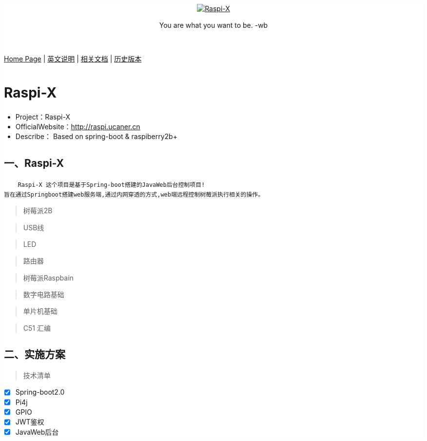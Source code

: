<p align=center>
  <a href="https://github.com/Jasonandy/Raspi-X.git">
    <img src="https://raw.githubusercontent.com/Jasonandy/Note-X/master/Media/gif/logo.gif" width="680" height="120" alt="Raspi-X" >
  </a>
</p>

<p align=center>
    You are what you want to be. -wb
</p>

<p align="center">
	<a href="https://github.com/Jasonandy/Note-X.git"><img src="https://img.shields.io/badge/Build-Passing-green.svg?style=for-the-badge" alt=""></a>
	<a href="https://github.com/Jasonandy/Note-X.git"><img src="https://img.shields.io/badge/Author-Jason-orange.svg?style=for-the-badge" alt=""></a>
	<a href="https://github.com/Jasonandy/Note-X.git"><img src="https://img.shields.io/badge/Version-V1.0.0-blue.svg?style=for-the-badge" alt=""></a>
</p>

[Home Page](https://github.com/Jasonandy/Raspi-X.git) | [英文说明](https://github.com/Jasonandy/Raspi-X/blob/master/Media/docs/README-EN.md) | [相关文档](https://github.com/Jasonandy/Note-X/blob/master/docs/) | [历史版本](https://github.com/Jasonandy/Raspi-X.git)

# Raspi-X 
* Project：Raspi-X
* OfficialWebsite：http://raspi.ucaner.cn
* Describe： Based on spring-boot & raspiberry2b+  


## 一、Raspi-X

		Raspi-X 这个项目是基于Spring-boot搭建的JavaWeb后台控制项目!
	旨在通过Springboot搭建web服务端,通过内网穿透的方式,web端远程控制树莓派执行相关的操作。

> 树莓派2B

> USB线

> LED

> 路由器

> 树莓派Raspbain

> 数字电路基础

> 单片机基础

> C51 汇编



## 二、实施方案

> 技术清单
- [X] Spring-boot2.0
- [X] Pi4j
- [X] GPIO
- [X] JWT鉴权
- [X] JavaWeb后台
